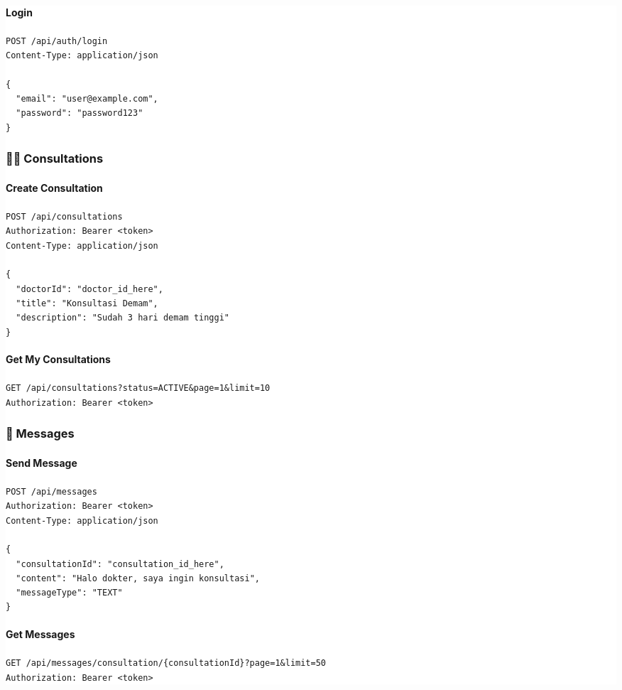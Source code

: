#### Login

```http
POST /api/auth/login
Content-Type: application/json

{
  "email": "user@example.com",
  "password": "password123"
}
```

### 👨‍⚕️ Consultations

#### Create Consultation

```http
POST /api/consultations
Authorization: Bearer <token>
Content-Type: application/json

{
  "doctorId": "doctor_id_here",
  "title": "Konsultasi Demam",
  "description": "Sudah 3 hari demam tinggi"
}
```

#### Get My Consultations

```http
GET /api/consultations?status=ACTIVE&page=1&limit=10
Authorization: Bearer <token>
```

### 💬 Messages

#### Send Message

```http
POST /api/messages
Authorization: Bearer <token>
Content-Type: application/json

{
  "consultationId": "consultation_id_here",
  "content": "Halo dokter, saya ingin konsultasi",
  "messageType": "TEXT"
}
```

#### Get Messages

```http
GET /api/messages/consultation/{consultationId}?page=1&limit=50
Authorization: Bearer <token>
```
